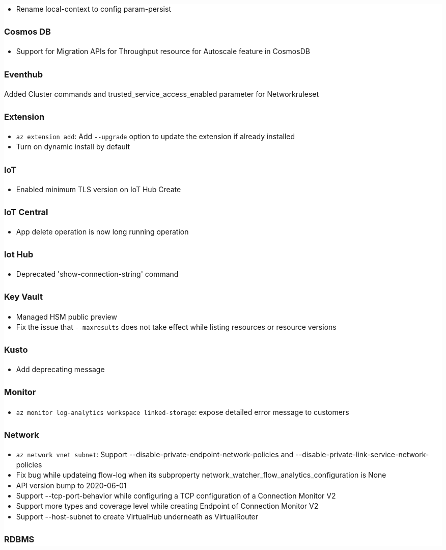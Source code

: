 * Rename local-context to config param-persist

### Cosmos DB

* Support for Migration APIs for Throughput resource for Autoscale feature in CosmosDB

### Eventhub

Added Cluster commands and trusted_service_access_enabled parameter for Networkruleset

### Extension

* `az extension add`: Add `--upgrade` option to update the extension if already installed
* Turn on dynamic install by default

### IoT

* Enabled minimum TLS version on IoT Hub Create

### IoT Central

* App delete operation is now long running operation

### Iot Hub

* Deprecated 'show-connection-string' command

### Key Vault

* Managed HSM public preview
* Fix the issue that `--maxresults` does not take effect while listing resources or resource versions

### Kusto

* Add deprecating message

### Monitor

* `az monitor log-analytics workspace linked-storage`: expose detailed error message to customers

### Network

* `az network vnet subnet`: Support --disable-private-endpoint-network-policies and --disable-private-link-service-network-policies
* Fix bug while updateing flow-log when its subproperty network_watcher_flow_analytics_configuration is None
* API version bump to 2020-06-01
* Support --tcp-port-behavior while configuring a TCP configuration of a Connection Monitor V2
* Support more types and coverage level while creating Endpoint of Connection Monitor V2
* Support --host-subnet to create VirtualHub underneath as VirtualRouter

### RDBMS
